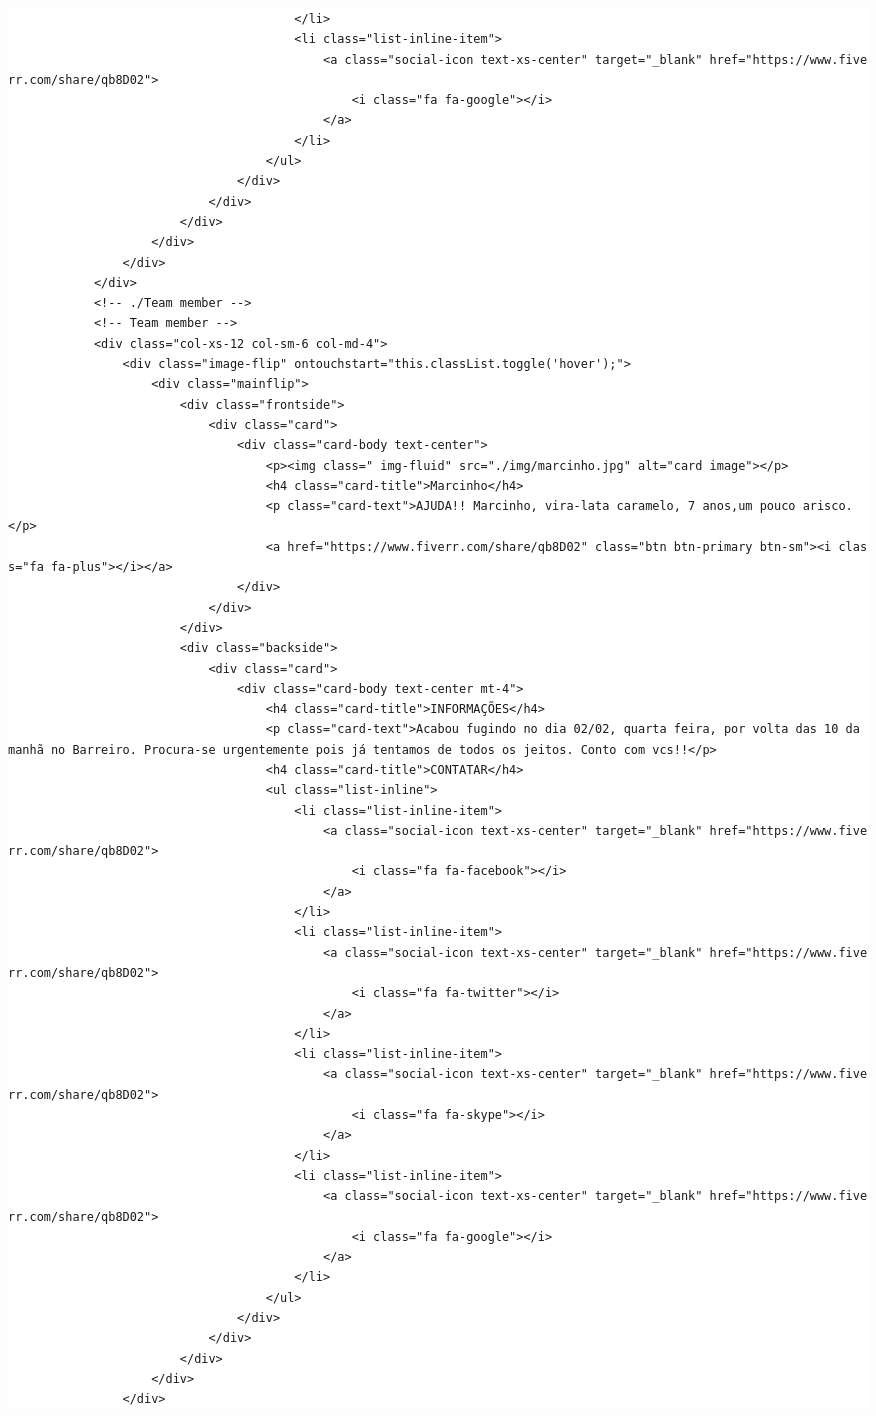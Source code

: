                                             </li>
                                            <li class="list-inline-item">
                                                <a class="social-icon text-xs-center" target="_blank" href="https://www.fiverr.com/share/qb8D02">
                                                    <i class="fa fa-google"></i>
                                                </a>
                                            </li>
                                        </ul>
                                    </div>
                                </div>
                            </div>
                        </div>
                    </div>
                </div>
                <!-- ./Team member -->
                <!-- Team member -->
                <div class="col-xs-12 col-sm-6 col-md-4">
                    <div class="image-flip" ontouchstart="this.classList.toggle('hover');">
                        <div class="mainflip">
                            <div class="frontside">
                                <div class="card">
                                    <div class="card-body text-center">
                                        <p><img class=" img-fluid" src="./img/marcinho.jpg" alt="card image"></p>
                                        <h4 class="card-title">Marcinho</h4>
                                        <p class="card-text">AJUDA!! Marcinho, vira-lata caramelo, 7 anos,um pouco arisco. </p>
                                        <a href="https://www.fiverr.com/share/qb8D02" class="btn btn-primary btn-sm"><i class="fa fa-plus"></i></a>
                                    </div>
                                </div>
                            </div>
                            <div class="backside">
                                <div class="card">
                                    <div class="card-body text-center mt-4">
                                        <h4 class="card-title">INFORMAÇÕES</h4>
                                        <p class="card-text">Acabou fugindo no dia 02/02, quarta feira, por volta das 10 da manhã no Barreiro. Procura-se urgentemente pois já tentamos de todos os jeitos. Conto com vcs!!</p>
                                        <h4 class="card-title">CONTATAR</h4>
                                        <ul class="list-inline">
                                            <li class="list-inline-item">
                                                <a class="social-icon text-xs-center" target="_blank" href="https://www.fiverr.com/share/qb8D02">
                                                    <i class="fa fa-facebook"></i>
                                                </a>
                                            </li>
                                            <li class="list-inline-item">
                                                <a class="social-icon text-xs-center" target="_blank" href="https://www.fiverr.com/share/qb8D02">
                                                    <i class="fa fa-twitter"></i>
                                                </a>
                                            </li>
                                            <li class="list-inline-item">
                                                <a class="social-icon text-xs-center" target="_blank" href="https://www.fiverr.com/share/qb8D02">
                                                    <i class="fa fa-skype"></i>
                                                </a>
                                            </li>
                                            <li class="list-inline-item">
                                                <a class="social-icon text-xs-center" target="_blank" href="https://www.fiverr.com/share/qb8D02">
                                                    <i class="fa fa-google"></i>
                                                </a>
                                            </li>
                                        </ul>
                                    </div>
                                </div>
                            </div>
                        </div>
                    </div>